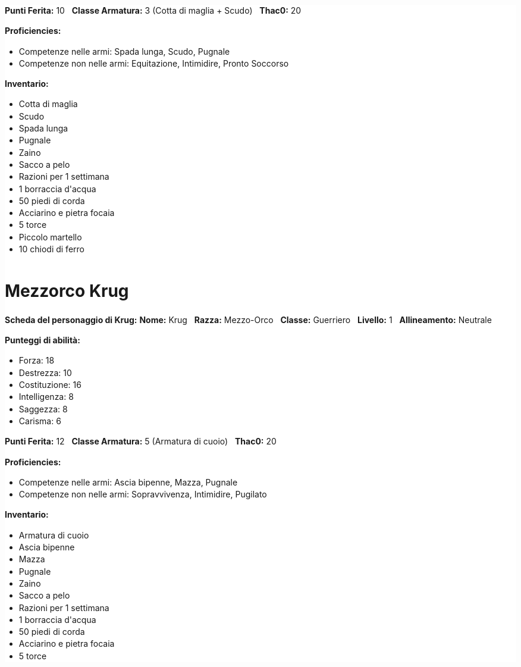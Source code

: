 **Punti Ferita:** 10  
**Classe Armatura:** 3 (Cotta di maglia + Scudo)  
**Thac0:** 20  

**Proficiencies:**  
- Competenze nelle armi: Spada lunga, Scudo, Pugnale  
- Competenze non nelle armi: Equitazione, Intimidire, Pronto Soccorso

**Inventario:**  
- Cotta di maglia  
- Scudo  
- Spada lunga  
- Pugnale  
- Zaino  
- Sacco a pelo  
- Razioni per 1 settimana  
- 1 borraccia d'acqua  
- 50 piedi di corda  
- Acciarino e pietra focaia  
- 5 torce  
- Piccolo martello  
- 10 chiodi di ferro  

# Mezzorco Krug

**Scheda del personaggio di Krug:**
**Nome:** Krug  
**Razza:** Mezzo-Orco  
**Classe:** Guerriero  
**Livello:** 1  
**Allineamento:** Neutrale  

**Punteggi di abilità:**  
- Forza: 18  
- Destrezza: 10  
- Costituzione: 16  
- Intelligenza: 8  
- Saggezza: 8  
- Carisma: 6  

**Punti Ferita:** 12  
**Classe Armatura:** 5 (Armatura di cuoio)  
**Thac0:** 20  

**Proficiencies:**  
- Competenze nelle armi: Ascia bipenne, Mazza, Pugnale  
- Competenze non nelle armi: Sopravvivenza, Intimidire, Pugilato

**Inventario:**  
- Armatura di cuoio  
- Ascia bipenne  
- Mazza  
- Pugnale  
- Zaino  
- Sacco a pelo  
- Razioni per 1 settimana  
- 1 borraccia d'acqua  
- 50 piedi di corda  
- Acciarino e pietra focaia  
- 5 torce  
